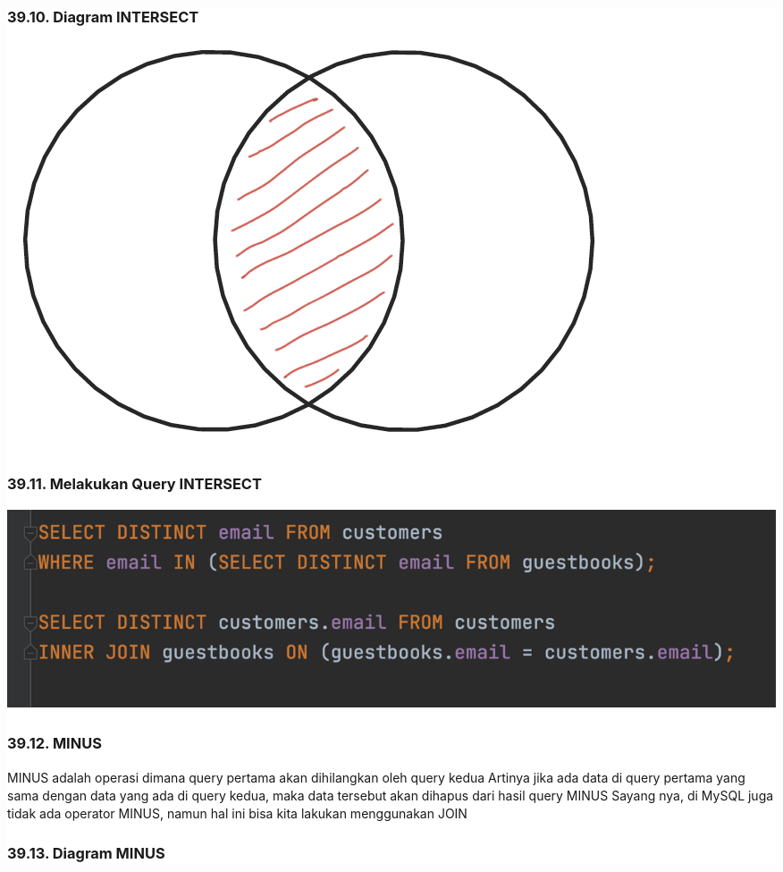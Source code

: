 ### 39.10. Diagram INTERSECT
![](assets/Diagram%20INTERSECT.png)

### 39.11. Melakukan Query INTERSECT
![](assets/Melakukan%20Query%20INTERSECT.png)

### 39.12. MINUS
MINUS adalah operasi dimana query pertama akan dihilangkan oleh query kedua
Artinya jika ada data di query pertama yang sama dengan data yang ada di query kedua, maka data tersebut akan dihapus dari hasil query MINUS
Sayang nya, di MySQL juga tidak ada operator MINUS, namun hal ini bisa kita lakukan menggunakan JOIN

### 39.13. Diagram MINUS